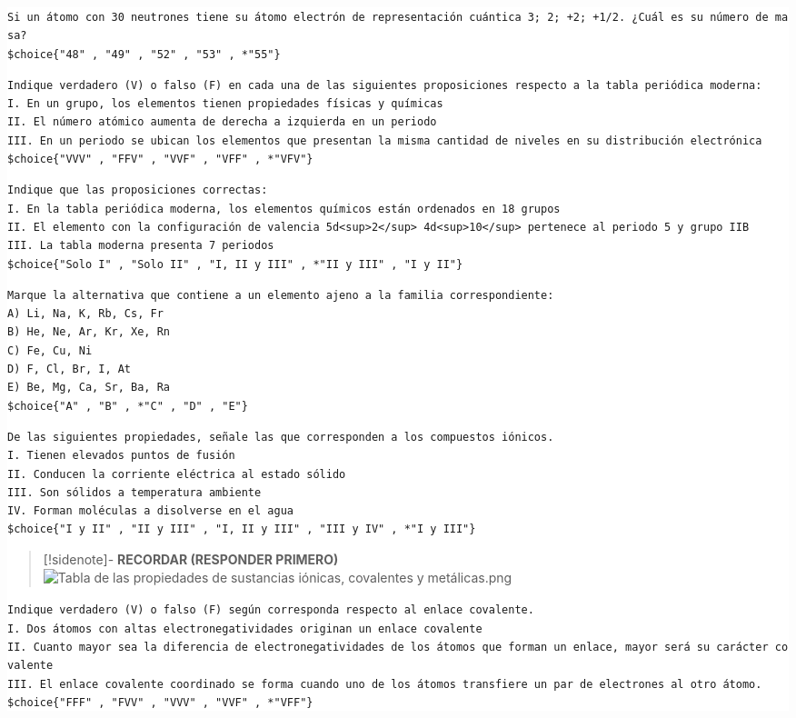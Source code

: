 ```exercise
Si un átomo con 30 neutrones tiene su átomo electrón de representación cuántica 3; 2; +2; +1/2. ¿Cuál es su número de masa?
$choice{"48" , "49" , "52" , "53" , *"55"}
```

```exercise
Indique verdadero (V) o falso (F) en cada una de las siguientes proposiciones respecto a la tabla periódica moderna:
I. En un grupo, los elementos tienen propiedades físicas y químicas 
II. El número atómico aumenta de derecha a izquierda en un periodo 
III. En un periodo se ubican los elementos que presentan la misma cantidad de niveles en su distribución electrónica 
$choice{"VVV" , "FFV" , "VVF" , "VFF" , *"VFV"}
```

```exercise
Indique que las proposiciones correctas:
I. En la tabla periódica moderna, los elementos químicos están ordenados en 18 grupos 
II. El elemento con la configuración de valencia 5d<sup>2</sup> 4d<sup>10</sup> pertenece al periodo 5 y grupo IIB
III. La tabla moderna presenta 7 periodos 
$choice{"Solo I" , "Solo II" , "I, II y III" , *"II y III" , "I y II"}
```

```exercise
Marque la alternativa que contiene a un elemento ajeno a la familia correspondiente:
A) Li, Na, K, Rb, Cs, Fr
B) He, Ne, Ar, Kr, Xe, Rn
C) Fe, Cu, Ni 
D) F, Cl, Br, I, At 
E) Be, Mg, Ca, Sr, Ba, Ra
$choice{"A" , "B" , *"C" , "D" , "E"}
```

```exercise
De las siguientes propiedades, señale las que corresponden a los compuestos iónicos.
I. Tienen elevados puntos de fusión 
II. Conducen la corriente eléctrica al estado sólido 
III. Son sólidos a temperatura ambiente 
IV. Forman moléculas a disolverse en el agua
$choice{"I y II" , "II y III" , "I, II y III" , "III y IV" , *"I y III"}
```

>[!sidenote]- **RECORDAR (RESPONDER PRIMERO)** 
>![Tabla de las propiedades de sustancias iónicas, covalentes y metálicas.png](/img/user/1.%20ELEMENTOS%20GR%C3%81FICOS/Tabla%20de%20las%20propiedades%20de%20sustancias%20i%C3%B3nicas,%20covalentes%20y%20met%C3%A1licas.png)

```exercise
Indique verdadero (V) o falso (F) según corresponda respecto al enlace covalente.
I. Dos átomos con altas electronegatividades originan un enlace covalente
II. Cuanto mayor sea la diferencia de electronegatividades de los átomos que forman un enlace, mayor será su carácter covalente
III. El enlace covalente coordinado se forma cuando uno de los átomos transfiere un par de electrones al otro átomo.
$choice{"FFF" , "FVV" , "VVV" , "VVF" , *"VFF"}
```
